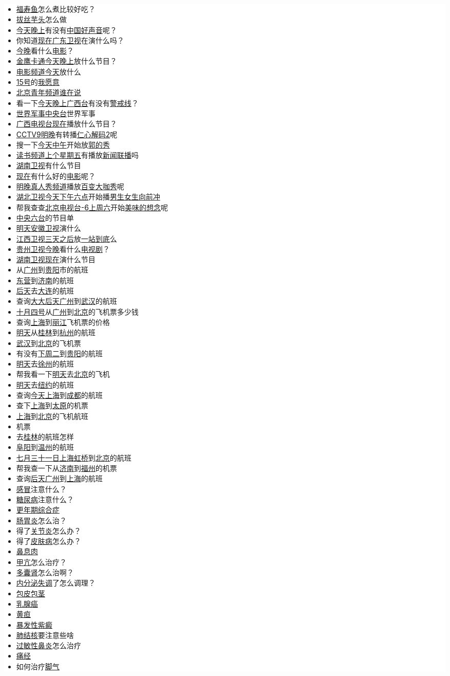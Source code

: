- [福寿鱼](ingredient)怎么煮比较好吃？
- [拔丝芋头](dishName)怎么做
- [今天](datetime_date)[晚上](datetime_time)有没有[中国好声音](name)呢？
- 你知道[现在](datetime_time)[广东卫视](tvchannel)在演什么吗？
- [今晚](datetime_time)看什么[电影](category)？
- [金鹰卡通](tvchannel)[今天](datetime_date)[晚上](datetime_time)放什么节目？
- [电影频道](tvchannel)[今天](datetime_date)放什么
- [15号](datetime_date)的[我愿意](name)
- [北京青年频道](tvchannel)[谁在说](name)
- 看一下[今天](datetime_date)[晚上](datetime_time)[广西台](tvchannel)有没有[警戒线](name)？
- [世界军事](name)[中央台](tvchannel)世界军事
- [广西电视台](tvchannel)[现在](datetime_time)播放什么节目？
- [CCTV9](tvchannel)[明晚](datetime_time)有转播[仁心解码2](name)呢
- 搜一下[今天](datetime_date)[中午](datetime_time)开始放[郭的秀](name)
- [读书频道](tvchannel)[上个星期五](datetime_date)有播放[新闻联播](name)吗
- [湖南卫视](tvchannel)有什么节目
- [现在](datetime_time)有什么好的[电影](category)呢？
- [明晚](datetime_time)[真人秀频道](tvchannel)播放[百变大咖秀](name)呢
- [湖北卫视](tvchannel)[今天](datetime_date)[下午六点](datetime_time)开始播[男生女生向前冲](name)
- 帮我查查[北京电视台-6](tvchannel)[上周六](datetime_date)开始[美味的想念](name)呢
- [中央六台](tvchannel)的节目单
- [明天](datetime_date)[安徽卫视](tvchannel)演什么
- [江西卫视](tvchannel)[三天之后](datetime_date)放[一站到底](name)么
- [贵州卫视](tvchannel)[今晚](datetime_time)看什么[电视剧](category)？
- [湖南卫视](tvchannel)[现在](datetime_time)演什么节目
- 从[广州](startLoc_city)到[贵阳](endLoc_city)市的航班
- [东营](startLoc_city)到[济南](endLoc_city)的航班
- [后天](startDate_date)去[大连](endLoc_city)的航班
- 查询[大大后天](startDate_date)[广州](startLoc_city)到[武汉](endLoc_city)的航班
- [十月四号](startDate_date)从[广州](startLoc_city)到[北京](endLoc_city)的飞机票多少钱
- 查询[上海](startLoc_city)到[丽江](endLoc_city)飞机票的价格
- [明天](startDate_date)从[桂林](startLoc_city)到[杭州](endLoc_city)的航班
- [武汉](startLoc_city)到[北京](endLoc_city)的飞机票
- 有没有[下周二](startDate_date)到[贵阳](endLoc_city)的航班
- [明天](startDate_date)去[徐州](endLoc_city)的航班
- 帮我看一下[明天](startDate_date)去[北京](endLoc_city)的飞机
- [明天](startDate_date)去[纽约](endLoc_city)的航班
- 查询[今天](startDate_date)[上海](startLoc_city)到[成都](endLoc_city)的航班
- 查下[上海](startLoc_city)到[太原](endLoc_city)的机票
- [上海](startLoc_city)到[北京](endLoc_city)的飞机航班
- 机票
- 去[桂林](endLoc_city)的航班怎样
- [阜阳](startLoc_city)到[温州](endLoc_city)的航班
- [七月三十一日](startDate_date)[上海](startLoc_city)[虹桥](startLoc_poi)到[北京](endLoc_city)的航班
- 帮我查一下从[济南](startLoc_city)到[福州](endLoc_city)的机票
- 查询[后天](startDate_date)[广州](startLoc_city)到[上海](endLoc_city)的航班
- [感冒](keyword)注意什么？
- [糖尿病](keyword)注意什么？
- [更年期综合症](keyword)
- [肠胃炎](keyword)怎么治？
- 得了[关节炎](keyword)怎么办？
- 得了[皮肤病](keyword)怎么办？
- [鼻息肉](keyword)
- [甲亢](keyword)怎么治疗？
- [多囊肾](keyword)怎么治啊？
- [内分泌失调](keyword)了怎么调理？
- [包皮包茎](keyword)
- [乳腺癌](keyword)
- [黄疸](keyword)
- [暴发性紫癜](keyword)
- [肺结核](keyword)要注意些啥
- [过敏性鼻炎](keyword)怎么治疗
- [痛经](keyword)
- 如何治疗[脚气](keyword)